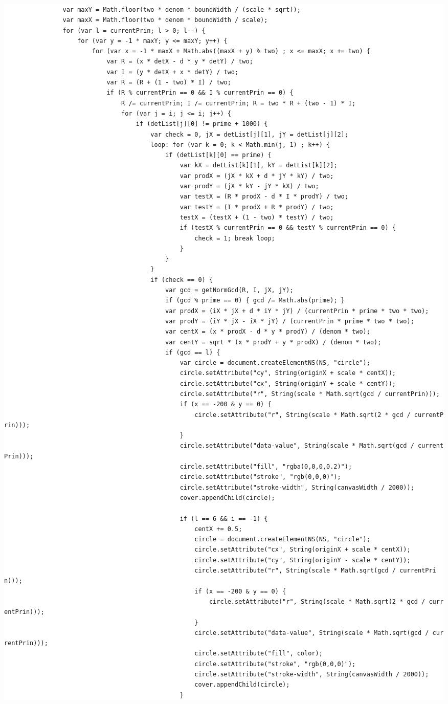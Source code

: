 
			       
                    

			        var maxY = Math.floor(two * denom * boundWidth / (scale * sqrt));
			        var maxX = Math.floor(two * denom * boundWidth / scale);
			        for (var l = currentPrin; l > 0; l--) {
			            for (var y = -1 * maxY; y <= maxY; y++) {
			                for (var x = -1 * maxX + Math.abs((maxX + y) % two) ; x <= maxX; x += two) {
			                    var R = (x * detX - d * y * detY) / two;
			                    var I = (y * detX + x * detY) / two;
			                    var R = (R + (1 - two) * I) / two;
			                    if (R % currentPrin == 0 && I % currentPrin == 0) {
			                        R /= currentPrin; I /= currentPrin; R = two * R + (two - 1) * I;
			                        for (var j = i; j <= i; j++) {
			                            if (detList[j][0] != prime + 1000) {
			                                var check = 0, jX = detList[j][1], jY = detList[j][2];
			                                loop: for (var k = 0; k < Math.min(j, 1) ; k++) {
			                                    if (detList[k][0] == prime) {
			                                        var kX = detList[k][1], kY = detList[k][2];
			                                        var prodX = (jX * kX + d * jY * kY) / two;
			                                        var prodY = (jX * kY - jY * kX) / two;
			                                        var testX = (R * prodX - d * I * prodY) / two;
			                                        var testY = (I * prodX + R * prodY) / two;
			                                        testX = (testX + (1 - two) * testY) / two;
			                                        if (testX % currentPrin == 0 && testY % currentPrin == 0) {
			                                            check = 1; break loop;
			                                        }
			                                    }
			                                }
			                                if (check == 0) {
			                                    var gcd = getNormGcd(R, I, jX, jY);
			                                    if (gcd % prime == 0) { gcd /= Math.abs(prime); }
			                                    var prodX = (iX * jX + d * iY * jY) / (currentPrin * prime * two * two);
			                                    var prodY = (iY * jX - iX * jY) / (currentPrin * prime * two * two);
			                                    var centX = (x * prodX - d * y * prodY) / (denom * two);
			                                    var centY = sqrt * (x * prodY + y * prodX) / (denom * two);
			                                    if (gcd == l) {
			                                        var circle = document.createElementNS(NS, "circle");
			                                        circle.setAttribute("cy", String(originX + scale * centX));
			                                        circle.setAttribute("cx", String(originY + scale * centY));
			                                        circle.setAttribute("r", String(scale * Math.sqrt(gcd / currentPrin)));
			                                        if (x == -200 & y == 0) {
			                                            circle.setAttribute("r", String(scale * Math.sqrt(2 * gcd / currentPrin)));
			                                        }
			                                        circle.setAttribute("data-value", String(scale * Math.sqrt(gcd / currentPrin)));
			                                        circle.setAttribute("fill", "rgba(0,0,0,0.2)");
			                                        circle.setAttribute("stroke", "rgb(0,0,0)");
			                                        circle.setAttribute("stroke-width", String(canvasWidth / 2000));
			                                        cover.appendChild(circle);

			                                        if (l == 6 && i == -1) {
			                                            centX += 0.5;
			                                            circle = document.createElementNS(NS, "circle");
			                                            circle.setAttribute("cx", String(originX + scale * centX));
			                                            circle.setAttribute("cy", String(originY - scale * centY));
			                                            circle.setAttribute("r", String(scale * Math.sqrt(gcd / currentPrin)));
			                                            if (x == -200 & y == 0) {
			                                                circle.setAttribute("r", String(scale * Math.sqrt(2 * gcd / currentPrin)));
			                                            }
			                                            circle.setAttribute("data-value", String(scale * Math.sqrt(gcd / currentPrin)));
			                                            circle.setAttribute("fill", color);
			                                            circle.setAttribute("stroke", "rgb(0,0,0)");
			                                            circle.setAttribute("stroke-width", String(canvasWidth / 2000));
			                                            cover.appendChild(circle);
			                                        }